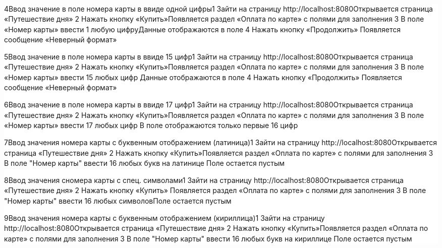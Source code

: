 
<tr><td colspan="1" rowspan="4" valign="top">4</td><td colspan="1" rowspan="4" valign="top">Ввод значение в поле номера карты в ввиде одной цифры</td><td colspan="1" valign="top">1 Зайти на страницу http://localhost:8080</td><td colspan="1" valign="top">Открывается страница «Путешествие дня»</td></tr>
<tr><td colspan="1" valign="top">2 Нажать кнопку «Купить»</td><td colspan="1" valign="top">Появляется раздел «Оплата по карте» с полями для заполнения</td></tr>
<tr><td colspan="1" valign="top">3 В поле «Номер карты» ввести 1 любую цифру</td><td colspan="1" valign="top">Данные отображаются в поле</td></tr>
<tr><td colspan="1" valign="top">4 Нажать кнопку «Продолжить» </td><td colspan="1" valign="top">Появляется сообщение «Неверный формат» </p></td></tr>



<tr><td colspan="1" rowspan="4" valign="top">5</td><td colspan="1" rowspan="4" valign="top">Ввод значение в поле номера карты в ввиде 15 цифр</td><td colspan="1" valign="top">1 Зайти на страницу http://localhost:8080</td><td colspan="1" valign="top">Открывается страница «Путешествие дня»</td></tr>
<tr><td colspan="1" valign="top">2 Нажать кнопку «Купить»</td><td colspan="1" valign="top">Появляется раздел «Оплата по карте» с полями для заполнения</td></tr>
<tr><td colspan="1" valign="top">3 В поле «Номер карты» ввести 15 любых цифр </td><td colspan="1" valign="top">Данные отображаются в поле</td></tr>
<tr><td colspan="1" valign="top">4 Нажать кнопку «Продолжить» </td><td colspan="1" valign="top">Появляется сообщение «Неверный формат»</td></tr></p></td></tr>


<tr><td colspan="1" rowspan="3" valign="top">6</td><td colspan="1" rowspan="3" valign="top">Ввод значение в поле номера карты в ввиде 17 цифр</td><td colspan="1" valign="top">1 Зайти на страницу http://localhost:8080</td><td colspan="1" valign="top">Открывается страница «Путешествие дня»</td></tr>
<tr><td colspan="1" valign="top">2 Нажать кнопку «Купить»</td><td colspan="1" valign="top">Появляется раздел «Оплата по карте» с полями для заполнения</td></tr>
<tr><td colspan="1" valign="top">3 В поле «Номер карты» ввести 17 любых цифр  </td><td colspan="1" valign="top"> В поле отображаются только первые 16  цифр</td></tr></p></td></tr>


<tr><td colspan="1" rowspan="3" valign="top">7</td><td colspan="1" rowspan="3" valign="top">Ввод значения номера карты с буквенным отображением (латиница)</td><td colspan="1" valign="top">1 Зайти на страницу http://localhost:8080</td><td colspan="1" valign="top">Открывается страница «Путешествие дня»</td></tr>
<tr><td colspan="1" valign="top">2 Нажать кнопку «Купить»</td><td colspan="1" valign="top">Появляется раздел «Оплата по карте» с полями для заполнения</td></tr>
<tr><td colspan="1" valign="top">3  В поле "Номер карты" ввести 16 любых букв на латинице </td><td colspan="1" valign="top">Поле остается пустым</td></tr></p></td></tr>


<tr><td colspan="1" rowspan="3" valign="top">8</td><td colspan="1" rowspan="3" valign="top">Ввод значения сномера карты с спец. символами</td><td colspan="1" valign="top">1 Зайти на страницу http://localhost:8080</td><td colspan="1" valign="top">Открывается страница «Путешествие дня»</td></tr>
<tr><td colspan="1" valign="top">2 Нажать кнопку «Купить»</td><td colspan="1" valign="top"> Появляется раздел «Оплата по карте» с полями для заполнения</td></tr>
<tr><td colspan="1" valign="top">3 В поле "Номер карты" ввести 16 любых символов</td><td colspan="1" valign="top">Поле остается пустым</td></tr></p></td></tr>


<tr><td colspan="1" rowspan="3" valign="top">9</td><td colspan="1" rowspan="3" valign="top">Ввод значения номера карты с буквенным отображением (кириллица)</td><td colspan="1" valign="top">1 Зайти на страницу http://localhost:8080</td><td colspan="1" valign="top">Открывается страница «Путешествие дня»</td></tr>
<tr><td colspan="1" valign="top">2 Нажать кнопку «Купить»</td><td colspan="1" valign="top">Появляется раздел «Оплата по карте» с полями для заполнения</td></tr>
<tr><td colspan="1" valign="top">3 В поле "Номер карты" ввести 16 любых букв на кириллице </td><td colspan="1" valign="top">Поле остается пустым</td></tr></p></td></tr>
